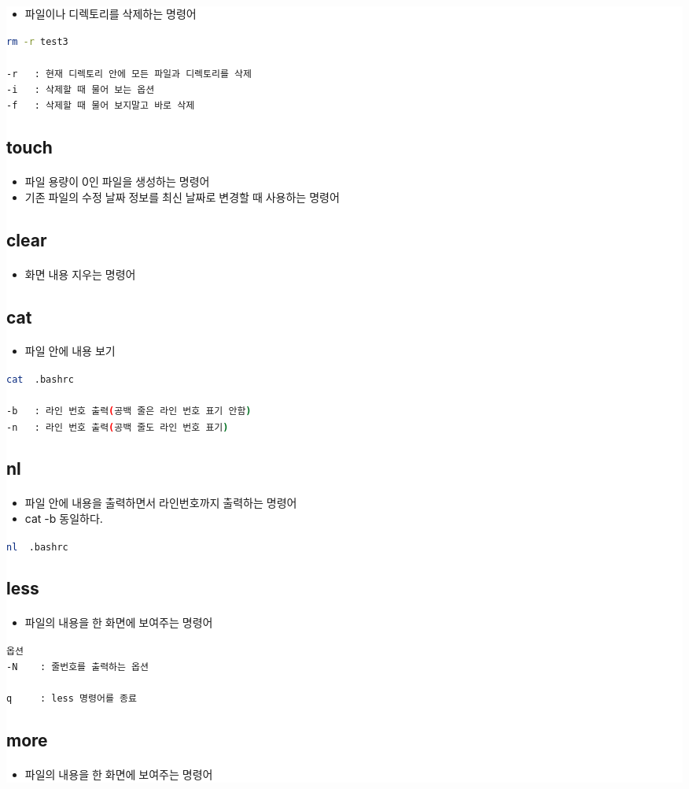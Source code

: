 - 파일이나 디렉토리를 삭제하는 명령어

```bash
rm -r test3 

-r   : 현재 디렉토리 안에 모든 파일과 디렉토리를 삭제
-i   : 삭제할 때 물어 보는 옵션
-f   : 삭제할 때 물어 보지말고 바로 삭제
```

## touch

- 파일 용량이 0인 파일을 생성하는 명령어
- 기존 파일의 수정 날짜 정보를 최신 날짜로 변경할 때 사용하는 명령어

## clear

- 화면 내용 지우는 명령어

## cat

- 파일 안에 내용 보기

```bash
cat  .bashrc

-b   : 라인 번호 출력(공백 줄은 라인 번호 표기 안함) 
-n   : 라인 번호 출력(공백 줄도 라인 번호 표기)
```

## nl

- 파일 안에 내용을 출력하면서 라인번호까지 출력하는 명령어
- cat -b 동일하다.

```bash
nl  .bashrc
```

## less

- 파일의 내용을 한 화면에 보여주는 명령어

```bash
옵션
-N    : 줄번호를 출력하는 옵션

q     : less 명령어를 종료
```

## more

- 파일의 내용을 한 화면에 보여주는 명령어
